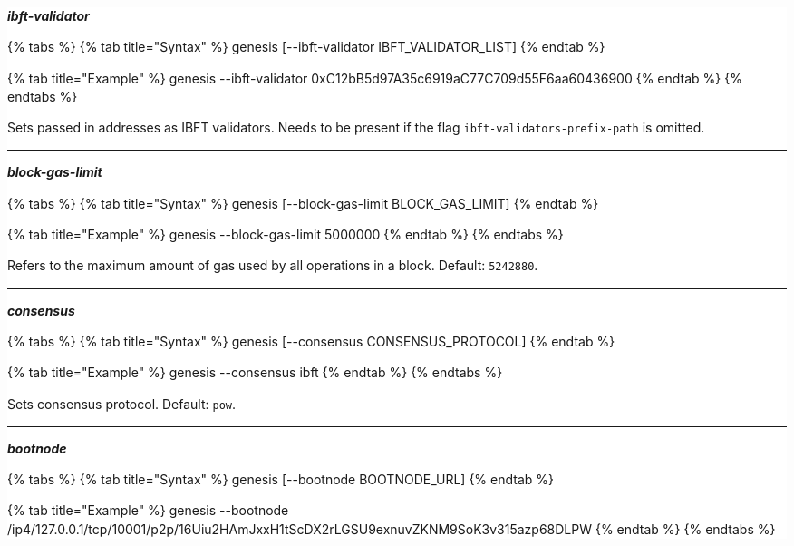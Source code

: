 _**ibft-validator**_

{% tabs %}
{% tab title="Syntax" %}
genesis \[--ibft-validator IBFT\_VALIDATOR\_LIST]
{% endtab %}

{% tab title="Example" %}
genesis --ibft-validator 0xC12bB5d97A35c6919aC77C709d55F6aa60436900
{% endtab %}
{% endtabs %}

Sets passed in addresses as IBFT validators. Needs to be present if the flag `ibft-validators-prefix-path` is omitted.

***

_**block-gas-limit**_

{% tabs %}
{% tab title="Syntax" %}
genesis \[--block-gas-limit BLOCK\_GAS\_LIMIT]
{% endtab %}

{% tab title="Example" %}
genesis --block-gas-limit 5000000
{% endtab %}
{% endtabs %}

Refers to the maximum amount of gas used by all operations in a block. Default: `5242880`.

***

_**consensus**_

{% tabs %}
{% tab title="Syntax" %}
genesis \[--consensus CONSENSUS\_PROTOCOL]
{% endtab %}

{% tab title="Example" %}
genesis --consensus ibft
{% endtab %}
{% endtabs %}

Sets consensus protocol. Default: `pow`.

***

_**bootnode**_

{% tabs %}
{% tab title="Syntax" %}
genesis \[--bootnode BOOTNODE\_URL]
{% endtab %}

{% tab title="Example" %}
genesis --bootnode /ip4/127.0.0.1/tcp/10001/p2p/16Uiu2HAmJxxH1tScDX2rLGSU9exnuvZKNM9SoK3v315azp68DLPW
{% endtab %}
{% endtabs %}
